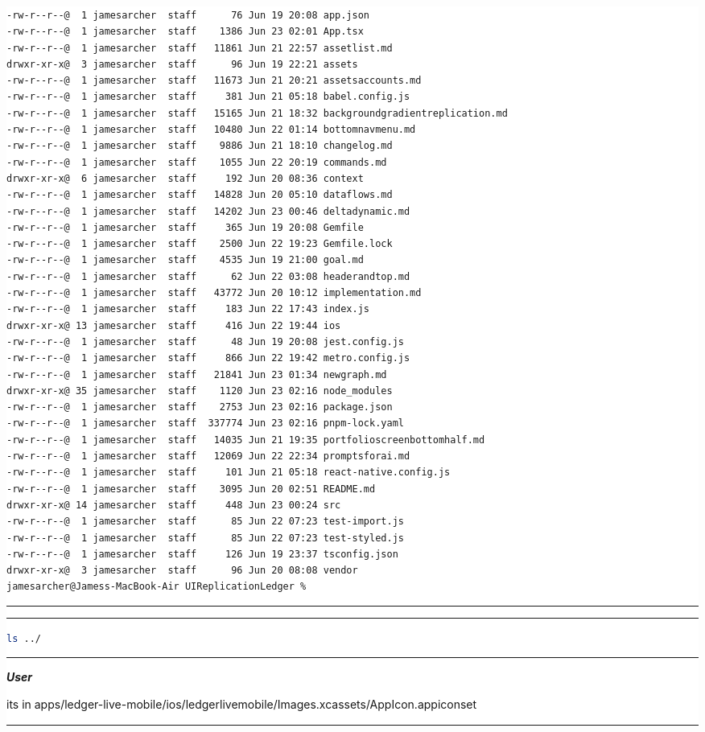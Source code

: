 ```
-rw-r--r--@  1 jamesarcher  staff      76 Jun 19 20:08 app.json
-rw-r--r--@  1 jamesarcher  staff    1386 Jun 23 02:01 App.tsx
-rw-r--r--@  1 jamesarcher  staff   11861 Jun 21 22:57 assetlist.md
drwxr-xr-x@  3 jamesarcher  staff      96 Jun 19 22:21 assets
-rw-r--r--@  1 jamesarcher  staff   11673 Jun 21 20:21 assetsaccounts.md
-rw-r--r--@  1 jamesarcher  staff     381 Jun 21 05:18 babel.config.js
-rw-r--r--@  1 jamesarcher  staff   15165 Jun 21 18:32 backgroundgradientreplication.md
-rw-r--r--@  1 jamesarcher  staff   10480 Jun 22 01:14 bottomnavmenu.md
-rw-r--r--@  1 jamesarcher  staff    9886 Jun 21 18:10 changelog.md
-rw-r--r--@  1 jamesarcher  staff    1055 Jun 22 20:19 commands.md
drwxr-xr-x@  6 jamesarcher  staff     192 Jun 20 08:36 context
-rw-r--r--@  1 jamesarcher  staff   14828 Jun 20 05:10 dataflows.md
-rw-r--r--@  1 jamesarcher  staff   14202 Jun 23 00:46 deltadynamic.md
-rw-r--r--@  1 jamesarcher  staff     365 Jun 19 20:08 Gemfile
-rw-r--r--@  1 jamesarcher  staff    2500 Jun 22 19:23 Gemfile.lock
-rw-r--r--@  1 jamesarcher  staff    4535 Jun 19 21:00 goal.md
-rw-r--r--@  1 jamesarcher  staff      62 Jun 22 03:08 headerandtop.md
-rw-r--r--@  1 jamesarcher  staff   43772 Jun 20 10:12 implementation.md
-rw-r--r--@  1 jamesarcher  staff     183 Jun 22 17:43 index.js
drwxr-xr-x@ 13 jamesarcher  staff     416 Jun 22 19:44 ios
-rw-r--r--@  1 jamesarcher  staff      48 Jun 19 20:08 jest.config.js
-rw-r--r--@  1 jamesarcher  staff     866 Jun 22 19:42 metro.config.js
-rw-r--r--@  1 jamesarcher  staff   21841 Jun 23 01:34 newgraph.md
drwxr-xr-x@ 35 jamesarcher  staff    1120 Jun 23 02:16 node_modules
-rw-r--r--@  1 jamesarcher  staff    2753 Jun 23 02:16 package.json
-rw-r--r--@  1 jamesarcher  staff  337774 Jun 23 02:16 pnpm-lock.yaml
-rw-r--r--@  1 jamesarcher  staff   14035 Jun 21 19:35 portfolioscreenbottomhalf.md
-rw-r--r--@  1 jamesarcher  staff   12069 Jun 22 22:34 promptsforai.md
-rw-r--r--@  1 jamesarcher  staff     101 Jun 21 05:18 react-native.config.js
-rw-r--r--@  1 jamesarcher  staff    3095 Jun 20 02:51 README.md
drwxr-xr-x@ 14 jamesarcher  staff     448 Jun 23 00:24 src
-rw-r--r--@  1 jamesarcher  staff      85 Jun 22 07:23 test-import.js
-rw-r--r--@  1 jamesarcher  staff      85 Jun 22 07:23 test-styled.js
-rw-r--r--@  1 jamesarcher  staff     126 Jun 19 23:37 tsconfig.json
drwxr-xr-x@  3 jamesarcher  staff      96 Jun 20 08:08 vendor
jamesarcher@Jamess-MacBook-Air UIReplicationLedger %
```

---



---

```bash
ls ../
```

---

_**User**_

its in apps/ledger-live-mobile/ios/ledgerlivemobile/Images.xcassets/AppIcon.appiconset 

---